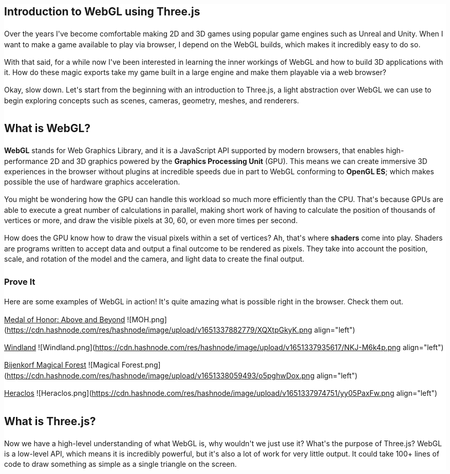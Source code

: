 ## Introduction to WebGL using Three.js

Over the years I've become comfortable making 2D and 3D games using popular game engines such as Unreal and Unity. When I want to make a game available to play via browser, I depend on the WebGL builds, which makes it incredibly easy to do so.

With that said, for a while now I've been interested in learning the inner workings of WebGL and how to build 3D applications with it. How do these magic exports take my game built in a large engine and make them playable via a web browser?

Okay, slow down. Let's start from the beginning with an introduction to Three.js, a light abstraction over WebGL we can use to begin exploring concepts such as scenes, cameras, geometry, meshes, and renderers.

## What is WebGL?
**WebGL** stands for Web Graphics Library, and it is a JavaScript API supported by modern browsers, that enables high-performance 2D and 3D graphics powered by the **Graphics Processing Unit** (GPU). This means we can create immersive 3D experiences in the browser without plugins at incredible speeds due in part to WebGL conforming to **OpenGL ES**; which makes possible the use of hardware graphics acceleration.

You might be wondering how the GPU can handle this workload so much more efficiently than the CPU. That's because GPUs are able to execute a great number of calculations in parallel, making short work of having to calculate the position of thousands of vertices or more, and draw the visible pixels at 30, 60, or even more times per second.

How does the GPU know how to draw the visual pixels within a set of vertices? Ah, that's where **shaders** come into play. Shaders are programs written to accept data and output a final outcome to be rendered as pixels. They take into account the position, scale, and rotation of the model and the camera, and light data to create the final output.

### Prove It
Here are some examples of WebGL in action! It's quite amazing what is possible right in the browser. Check them out.

[Medal of Honor: Above and Beyond](https://www.oculus.com/medal-of-honor)
![MOH.png](https://cdn.hashnode.com/res/hashnode/image/upload/v1651337882779/XQXtpGkyK.png align="left")

[Windland](https://windland-neotix.vercel.app)
![Windland.png](https://cdn.hashnode.com/res/hashnode/image/upload/v1651337935617/NKJ-M6k4p.png align="left")

[Bijenkorf Magical Forest](https://admireamaze.debijenkorf.nl)
![Magical Forest.png](https://cdn.hashnode.com/res/hashnode/image/upload/v1651338059493/o5pghwDox.png align="left")

[Heraclos](https://heraclosgame.com)
![Heraclos.png](https://cdn.hashnode.com/res/hashnode/image/upload/v1651337974751/yy05PaxFw.png align="left")

## What is Three.js?
Now we have a high-level understanding of what WebGL is, why wouldn't we just use it? What's the purpose of Three.js? WebGL is a low-level API, which means it is incredibly powerful, but it's also a lot of work for very little output. It could take 100+ lines of code to draw something as simple as a single triangle on the screen. 
